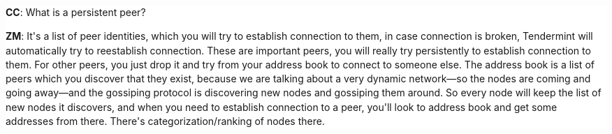 **CC**: What is a persistent peer?

**ZM**: It's a list of peer identities, which you will try to establish
connection to them, in case connection is broken, Tendermint will automatically
try to reestablish connection. These are important peers, you will really try
persistently to establish connection to them. For other peers, you just drop it
and try from your address book to connect to someone else. The address book is a
list of peers which you discover that they exist, because we are talking about a
very dynamic network—so the nodes are coming and going away—and the gossiping
protocol is discovering new nodes and gossiping them around. So every node will
keep the list of new nodes it discovers, and when you need to establish
connection to a peer, you'll look to address book and get some addresses from
there. There's categorization/ranking of nodes there.

[1]: https://github.com/zlyzol/tendermint-0.32.3/blob/master/docs/spec/reactors/consensus/proposer-selection.md
